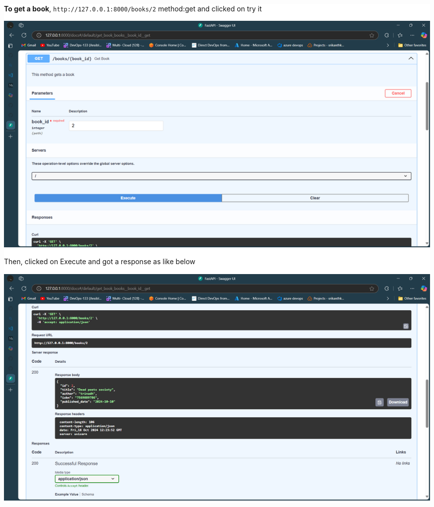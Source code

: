 **To get a book**, `http://127.0.0.1:8000/books/2` method:get and clicked on try it

 ![alt text](images/getbook.png)

Then, clicked on Execute and got a response as like below

![alt text](images/getbook1.png)
